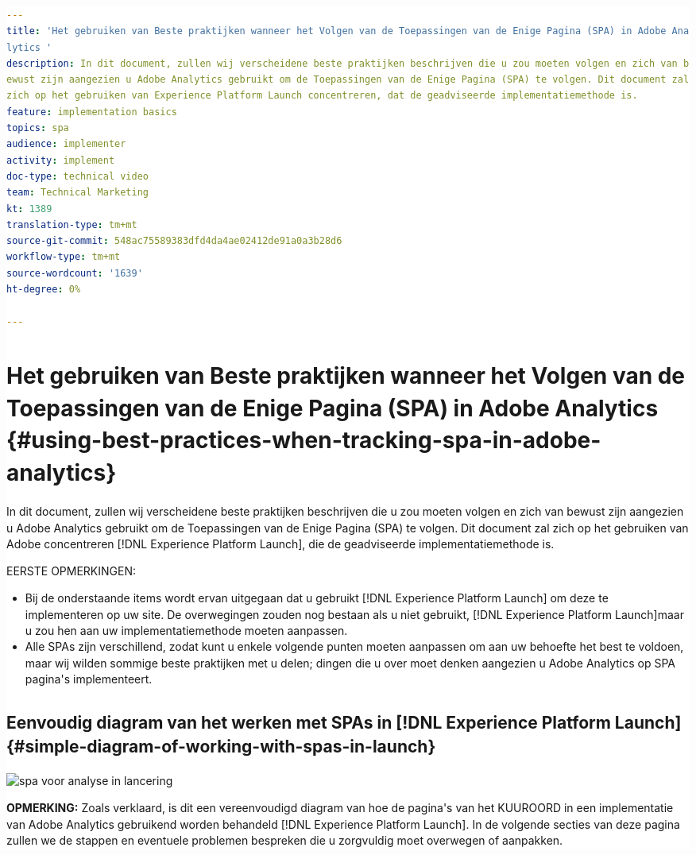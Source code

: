 ```yaml
---
title: 'Het gebruiken van Beste praktijken wanneer het Volgen van de Toepassingen van de Enige Pagina (SPA) in Adobe Analytics '
description: In dit document, zullen wij verscheidene beste praktijken beschrijven die u zou moeten volgen en zich van bewust zijn aangezien u Adobe Analytics gebruikt om de Toepassingen van de Enige Pagina (SPA) te volgen. Dit document zal zich op het gebruiken van Experience Platform Launch concentreren, dat de geadviseerde implementatiemethode is.
feature: implementation basics
topics: spa
audience: implementer
activity: implement
doc-type: technical video
team: Technical Marketing
kt: 1389
translation-type: tm+mt
source-git-commit: 548ac75589383dfd4da4ae02412de91a0a3b28d6
workflow-type: tm+mt
source-wordcount: '1639'
ht-degree: 0%

---
```



# Het gebruiken van Beste praktijken wanneer het Volgen van de Toepassingen van de Enige Pagina (SPA) in Adobe Analytics {#using-best-practices-when-tracking-spa-in-adobe-analytics}

In dit document, zullen wij verscheidene beste praktijken beschrijven die u zou moeten volgen en zich van bewust zijn aangezien u Adobe Analytics gebruikt om de Toepassingen van de Enige Pagina (SPA) te volgen. Dit document zal zich op het gebruiken van Adobe concentreren [!DNL Experience Platform Launch], die de geadviseerde implementatiemethode is.

EERSTE OPMERKINGEN:

* Bij de onderstaande items wordt ervan uitgegaan dat u gebruikt [!DNL Experience Platform Launch] om deze te implementeren op uw site. De overwegingen zouden nog bestaan als u niet gebruikt, [!DNL Experience Platform Launch]maar u zou hen aan uw implementatiemethode moeten aanpassen.
* Alle SPAs zijn verschillend, zodat kunt u enkele volgende punten moeten aanpassen om aan uw behoefte het best te voldoen, maar wij wilden sommige beste praktijken met u delen; dingen die u over moet denken aangezien u Adobe Analytics op SPA pagina&#39;s implementeert.

## Eenvoudig diagram van het werken met SPAs in [!DNL Experience Platform Launch] {#simple-diagram-of-working-with-spas-in-launch}

![spa voor analyse in lancering](assets/spa_for_analyticsinlaunch.png)

**OPMERKING:** Zoals verklaard, is dit een vereenvoudigd diagram van hoe de pagina&#39;s van het KUUROORD in een implementatie van Adobe Analytics gebruikend worden behandeld [!DNL Experience Platform Launch]. In de volgende secties van deze pagina zullen we de stappen en eventuele problemen bespreken die u zorgvuldig moet overwegen of aanpakken.
